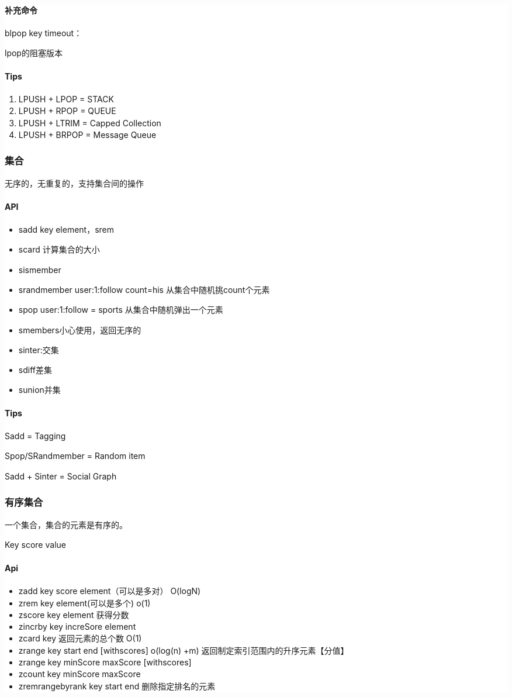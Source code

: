 #### 补充命令

blpop key timeout：

lpop的阻塞版本

#### Tips

1. LPUSH + LPOP = STACK
2. LPUSH + RPOP = QUEUE
3. LPUSH + LTRIM = Capped Collection
4. LPUSH + BRPOP = Message Queue

### 集合

无序的，无重复的，支持集合间的操作

#### API

- sadd key element，srem
- scard 计算集合的大小
- sismember
- srandmember user:1:follow count=his 从集合中随机挑count个元素
- spop user:1:follow = sports 从集合中随机弹出一个元素
-  smembers小心使用，返回无序的

- sinter:交集

- sdiff差集

- sunion并集

#### Tips

Sadd = Tagging

Spop/SRandmember = Random item

Sadd + Sinter = Social Graph

### 有序集合

一个集合，集合的元素是有序的。

Key score value

#### Api

- zadd key score element（可以是多对） O(logN)
- zrem key element(可以是多个) o(1)
- zscore key element 获得分数
- zincrby key increSore element
- zcard key 返回元素的总个数 O(1)
- zrange key start end [withscores] o(log(n) +m) 返回制定索引范围内的升序元素【分值】
- zrange key minScore maxScore [withscores]
- zcount key minScore maxScore
- zremrangebyrank key start end 删除指定排名的元素
